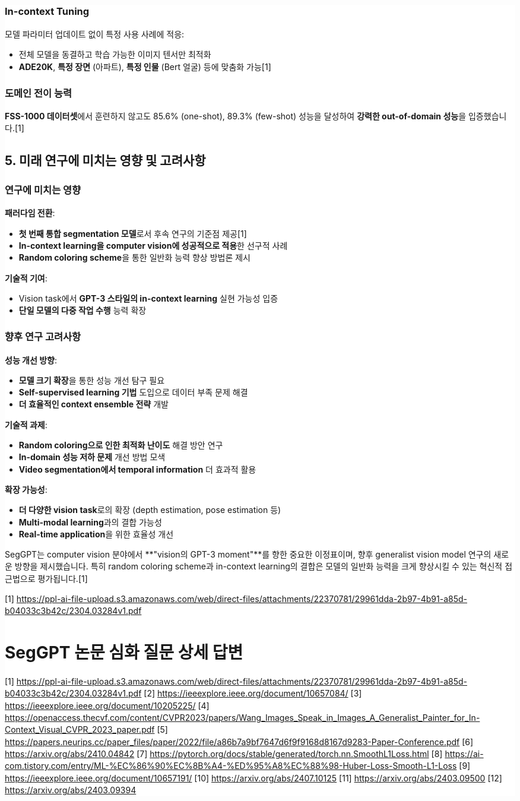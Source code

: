### In-context Tuning
모델 파라미터 업데이트 없이 특정 사용 사례에 적응:
- 전체 모델을 동결하고 학습 가능한 이미지 텐서만 최적화
- **ADE20K**, **특정 장면** (아파트), **특정 인물** (Bert 얼굴) 등에 맞춤화 가능[1]

### 도메인 전이 능력
**FSS-1000 데이터셋**에서 훈련하지 않고도 85.6% (one-shot), 89.3% (few-shot) 성능을 달성하여 **강력한 out-of-domain 성능**을 입증했습니다.[1]

## 5. 미래 연구에 미치는 영향 및 고려사항

### 연구에 미치는 영향

**패러다임 전환**:
- **첫 번째 통합 segmentation 모델**로서 후속 연구의 기준점 제공[1]
- **In-context learning을 computer vision에 성공적으로 적용**한 선구적 사례
- **Random coloring scheme**을 통한 일반화 능력 향상 방법론 제시

**기술적 기여**:
- Vision task에서 **GPT-3 스타일의 in-context learning** 실현 가능성 입증
- **단일 모델의 다중 작업 수행** 능력 확장

### 향후 연구 고려사항

**성능 개선 방향**:
- **모델 크기 확장**을 통한 성능 개선 탐구 필요
- **Self-supervised learning 기법** 도입으로 데이터 부족 문제 해결
- **더 효율적인 context ensemble 전략** 개발

**기술적 과제**:
- **Random coloring으로 인한 최적화 난이도** 해결 방안 연구
- **In-domain 성능 저하 문제** 개선 방법 모색
- **Video segmentation에서 temporal information** 더 효과적 활용

**확장 가능성**:
- **더 다양한 vision task**로의 확장 (depth estimation, pose estimation 등)
- **Multi-modal learning**과의 결합 가능성
- **Real-time application**을 위한 효율성 개선

SegGPT는 computer vision 분야에서 **"vision의 GPT-3 moment"**를 향한 중요한 이정표이며, 향후 generalist vision model 연구의 새로운 방향을 제시했습니다. 특히 random coloring scheme과 in-context learning의 결합은 모델의 일반화 능력을 크게 향상시킬 수 있는 혁신적 접근법으로 평가됩니다.[1]

[1] https://ppl-ai-file-upload.s3.amazonaws.com/web/direct-files/attachments/22370781/29961dda-2b97-4b91-a85d-b04033c3b42c/2304.03284v1.pdf

# SegGPT 논문 심화 질문 상세 답변

[1] https://ppl-ai-file-upload.s3.amazonaws.com/web/direct-files/attachments/22370781/29961dda-2b97-4b91-a85d-b04033c3b42c/2304.03284v1.pdf
[2] https://ieeexplore.ieee.org/document/10657084/
[3] https://ieeexplore.ieee.org/document/10205225/
[4] https://openaccess.thecvf.com/content/CVPR2023/papers/Wang_Images_Speak_in_Images_A_Generalist_Painter_for_In-Context_Visual_CVPR_2023_paper.pdf
[5] https://papers.neurips.cc/paper_files/paper/2022/file/a86b7a9bf7647d6f9f9168d8167d9283-Paper-Conference.pdf
[6] https://arxiv.org/abs/2410.04842
[7] https://pytorch.org/docs/stable/generated/torch.nn.SmoothL1Loss.html
[8] https://ai-com.tistory.com/entry/ML-%EC%86%90%EC%8B%A4-%ED%95%A8%EC%88%98-Huber-Loss-Smooth-L1-Loss
[9] https://ieeexplore.ieee.org/document/10657191/
[10] https://arxiv.org/abs/2407.10125
[11] https://arxiv.org/abs/2403.09500
[12] https://arxiv.org/abs/2403.09394